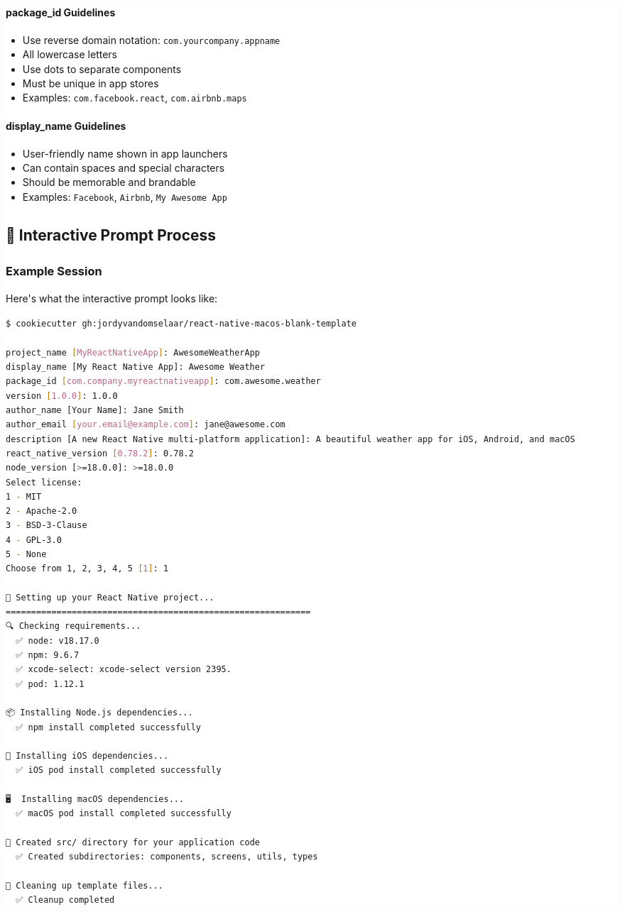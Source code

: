 #### package_id Guidelines
- Use reverse domain notation: `com.yourcompany.appname`
- All lowercase letters
- Use dots to separate components
- Must be unique in app stores
- Examples: `com.facebook.react`, `com.airbnb.maps`

#### display_name Guidelines
- User-friendly name shown in app launchers
- Can contain spaces and special characters
- Should be memorable and brandable
- Examples: `Facebook`, `Airbnb`, `My Awesome App`

## 📝 Interactive Prompt Process

### Example Session

Here's what the interactive prompt looks like:

```bash
$ cookiecutter gh:jordyvandomselaar/react-native-macos-blank-template

project_name [MyReactNativeApp]: AwesomeWeatherApp
display_name [My React Native App]: Awesome Weather
package_id [com.company.myreactnativeapp]: com.awesome.weather
version [1.0.0]: 1.0.0
author_name [Your Name]: Jane Smith
author_email [your.email@example.com]: jane@awesome.com
description [A new React Native multi-platform application]: A beautiful weather app for iOS, Android, and macOS
react_native_version [0.78.2]: 0.78.2
node_version [>=18.0.0]: >=18.0.0
Select license:
1 - MIT
2 - Apache-2.0  
3 - BSD-3-Clause
4 - GPL-3.0
5 - None
Choose from 1, 2, 3, 4, 5 [1]: 1

🔧 Setting up your React Native project...
============================================================
🔍 Checking requirements...
  ✅ node: v18.17.0
  ✅ npm: 9.6.7
  ✅ xcode-select: xcode-select version 2395.
  ✅ pod: 1.12.1

📦 Installing Node.js dependencies...
  ✅ npm install completed successfully

🍎 Installing iOS dependencies...
  ✅ iOS pod install completed successfully

🖥️  Installing macOS dependencies...
  ✅ macOS pod install completed successfully

📁 Created src/ directory for your application code
  ✅ Created subdirectories: components, screens, utils, types

🧹 Cleaning up template files...
  ✅ Cleanup completed

```